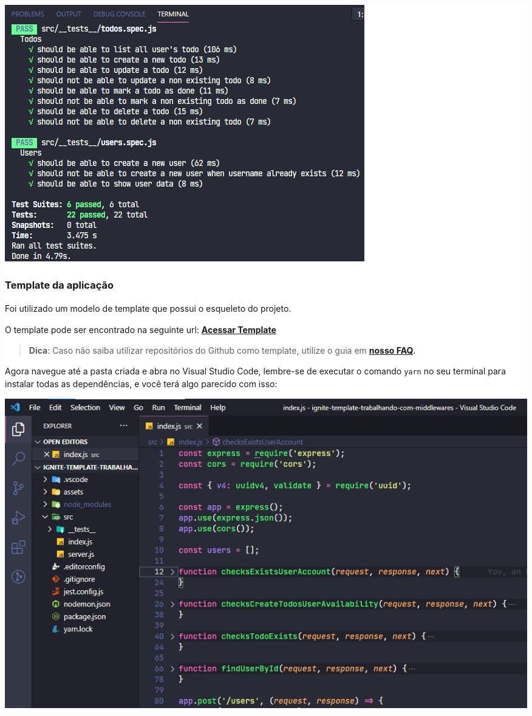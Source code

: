   <img src="./assets/yarn_test.jpg">
</p>

### Template da aplicação

Foi utilizado um modelo de template que possui o esqueleto do projeto.

O template pode ser encontrado na seguinte url: **[Acessar Template](https://github.com/rocketseat-education/ignite-template-trabalhando-com-middlewares)**

> **Dica**: Caso não saiba utilizar repositórios do Github como template, utilize o guia em **[nosso FAQ](https://www.notion.so/ddd8fcdf2339436a816a0d9e45767664).**

Agora navegue até a pasta criada e abra no Visual Studio Code, lembre-se de executar o comando `yarn` no seu terminal para instalar todas as dependências, e você terá algo parecido com isso:

<p align="center">
  <img  src="./assets/code_example.jpg">
